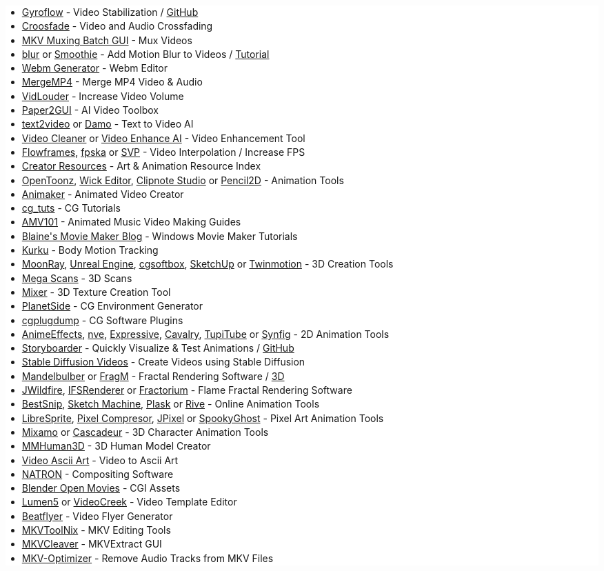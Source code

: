 * [Gyroflow](https://gyroflow.xyz/) - Video Stabilization / [GitHub](https://github.com/gyroflow/gyroflow)
* [Croosfade](https://crossfade.io/) - Video and Audio Crossfading
* [MKV Muxing Batch GUI](https://github.com/yaser01/mkv-muxing-batch-gui) - Mux Videos
* [blur](https://github.com/f0e/blur) or [Smoothie](https://github.com/couleur-tweak-tips/Smoothie) - Add Motion Blur to Videos / [Tutorial](https://youtu.be/16-KU4r3BcA) 
* [Webm Generator](https://github.com/dfaker/WebmGenerator) - Webm Editor
* [MergeMP4](https://maple3142.github.io/mergemp4/) - Merge MP4 Video & Audio
* [VidLouder](https://www.videolouder.com/) - Increase Video Volume
* [Paper2GUI](https://github.com/Baiyuetribe/paper2gui/blob/main/README_en.md) - AI Video Toolbox
* [text2video](https://github.com/deforum-art/sd-webui-modelscope-text2video) or [Damo](https://huggingface.co/spaces/damo-vilab/modelscope-text-to-video-synthesis) - Text to Video AI
* [Video Cleaner](https://videocleaner.com/) or [Video Enhance AI](https://www.topazlabs.com/video-enhance-ai) - Video Enhancement Tool 
* [Flowframes](https://nmkd.itch.io/flowframes), [fpska](https://github.com/andreiyv/fpska) or [SVP](https://www.svp-team.com/) - Video Interpolation / Increase FPS
* [Creator Resources](https://www.newgrounds.com/wiki/creator-resources/) - Art & Animation Resource Index
* [OpenToonz](https://opentoonz.github.io/e/), [Wick Editor](https://www.wickeditor.com/editor/), [Clipnote Studio](https://calcium-chan.itch.io/clipnote) or [Pencil2D](https://www.pencil2d.org/) - Animation Tools
* [Animaker](https://www.animaker.com/) - Animated Video Creator
* [cg_tuts](https://t.me/cg_tuts) - CG Tutorials
* [AMV101](https://www.amv101.com/) - Animated Music Video Making Guides
* [Blaine's Movie Maker Blog](https://movies.blainesville.com/p/wmm-60-on-windows-7.html) - Windows Movie Maker Tutorials
* [Kurku](https://app.kurku.tech/) - Body Motion Tracking
* [MoonRay](https://openmoonray.org/), [Unreal Engine](https://www.unrealengine.com/), [cgsoftbox](https://t.me/cgsoftbox), [SketchUp](https://www.sketchup.com/) or [Twinmotion](https://www.twinmotion.com/en-US) - 3D Creation Tools
* [Mega Scans](https://quixel.com/megascans) - 3D Scans
* [Mixer](https://quixel.com/mixer) - 3D Texture Creation Tool
* [PlanetSide](https://planetside.co.uk/) - CG Environment Generator
* [cgplugdump](https://t.me/cgplugdump) - CG Software Plugins
* [AnimeEffects](https://github.com/AnimeEffectsDevs/AnimeEffects), [nve](https://maurycyliebner.github.io/), [Expressive](https://www.expressivesuite.com/), [Cavalry](https://cavalry.scenegroup.co/), [TupiTube](https://tupitube.com/) or [Synfig](https://www.synfig.org/) - 2D Animation Tools
* [Storyboarder](https://wonderunit.com/storyboarder/) - Quickly Visualize & Test Animations / [GitHub](https://github.com/wonderunit/storyboarder) 
* [Stable Diffusion Videos](https://github.com/nateraw/stable-diffusion-videos) - Create Videos using Stable Diffusion
* [Mandelbulber](https://mandelbulber.com/) or [FragM](https://github.com/3Dickulus/FragM) - Fractal Rendering Software / [3D](https://mb3d.overwhale.com/)
* [JWildfire](https://jwildfire.overwhale.com/), [IFSRenderer](https://github.com/bezo97/IFSRenderer) or [Fractorium](http://fractorium.com/) - Flame Fractal Rendering Software
* [BestSnip](https://bestsnip.com/animation/), [Sketch Machine](https://sketchmachine.net/), [Plask](https://plask.ai/) or [Rive](https://rive.app/) - Online Animation Tools
* [LibreSprite](https://libresprite.github.io/), [Pixel Compresor](https://makham.itch.io/pixel-composer), [JPixel](https://emad.itch.io/jpixel) or [SpookyGhost](https://encelo.itch.io/spookyghost) - Pixel Art Animation Tools
* [Mixamo](https://www.mixamo.com/) or [Cascadeur](https://cascadeur.com/) - 3D Character Animation Tools
* [MMHuman3D](https://github.com/open-mmlab/mmhuman3d) - 3D Human Model Creator
* [Video Ascii Art](http://www.kickjs.org/example/video_ascii_art/Video_Ascii_Art.html) - Video to Ascii Art
* [NATRON](https://natrongithub.github.io/) - Compositing Software
* [Blender Open Movies](https://youtube.com/playlist?list=PLav47HAVZMjnTFVZL-aImCQIC0uLZtNCz) - CGI Assets
* [Lumen5](https://lumen5.com/) or [VideoCreek](https://videocreek.com/) - Video Template Editor
* [Beatflyer](https://beatflyer.com/) - Video Flyer Generator
* [MKVToolNix](https://www.matroska.org/downloads/mkvtoolnix.html) - MKV Editing Tools 
* [MKVCleaver](https://blogs.sapib.ca/apps/mkvcleaver/) - MKVExtract GUI 
* [MKV-Optimizer](https://www.videohelp.com/software/MKV-Optimizer) - Remove Audio Tracks from MKV Files 